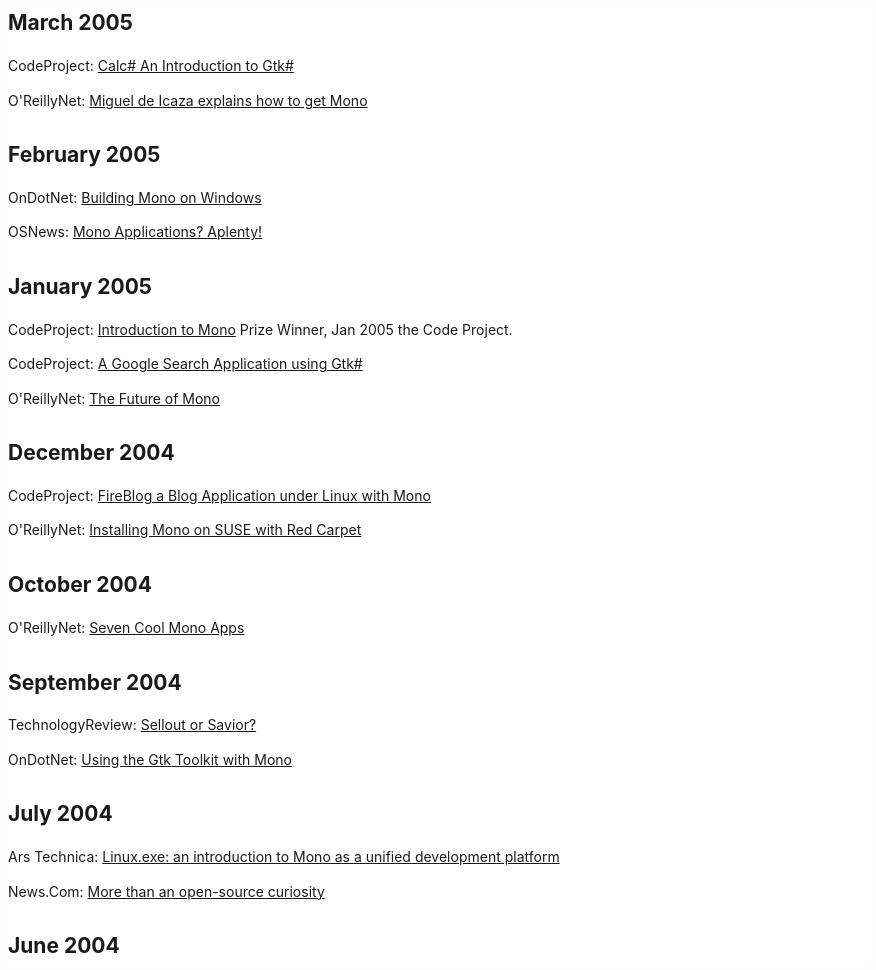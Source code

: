 March 2005
----------

CodeProject: [Calc# An Introduction to Gtk#](http://www.codeproject.com/useritems/calcsharp.asp)

O'ReillyNet: [Miguel de Icaza explains how to get Mono](http://www.ondotnet.com/pub/a/dotnet/2005/03/21/interviewmiguel.html)

February 2005
-------------

OnDotNet: [Building Mono on Windows](http://www.ondotnet.com/pub/a/dotnet/2005/02/07/monowindows.html)

OSNews: [Mono Applications? Aplenty!](http://www.osnews.com/story.php?news_id=9780)

January 2005
------------

CodeProject: [Introduction to Mono](http://www.codeproject.com/cpnet/introtomono1.asp) Prize Winner, Jan 2005 the Code Project.

CodeProject: [A Google Search Application using Gtk#](http://www.codeproject.com/cpnet/googleSearch.asp)

O'ReillyNet: [The Future of Mono](http://www.oreillynet.com/pub/wlg/6236)

December 2004
-------------

CodeProject: [FireBlog a Blog Application under Linux with Mono](http://www.codeproject.com/useritems/fireblog.asp)

O'ReillyNet: [Installing Mono on SUSE with Red Carpet](http://www.oreillynet.com/pub/wlg/6123)

October 2004
------------

O'ReillyNet: [Seven Cool Mono Apps](http://www.oreillynet.com/pub/a/network/2004/10/18/mono.html)

September 2004
--------------

TechnologyReview: [Sellout or Savior?](http://www.technologyreview.com/articles/04/09/freedman0904.asp?p=0)

OnDotNet: [Using the Gtk Toolkit with Mono](http://www.ondotnet.com/pub/a/dotnet/2004/08/09/gtk_mono.htm)

July 2004
---------

Ars Technica: [Linux.exe: an introduction to Mono as a unified development platform](http://arstechnica.com/columns/linux/linux-20040715.ars)

News.Com: [More than an open-source curiosity](http://news.com.com/More+than+an+open-source+curiosity/2008-7344_3-5271084.html?tag=nefd.lede)

June 2004
---------
